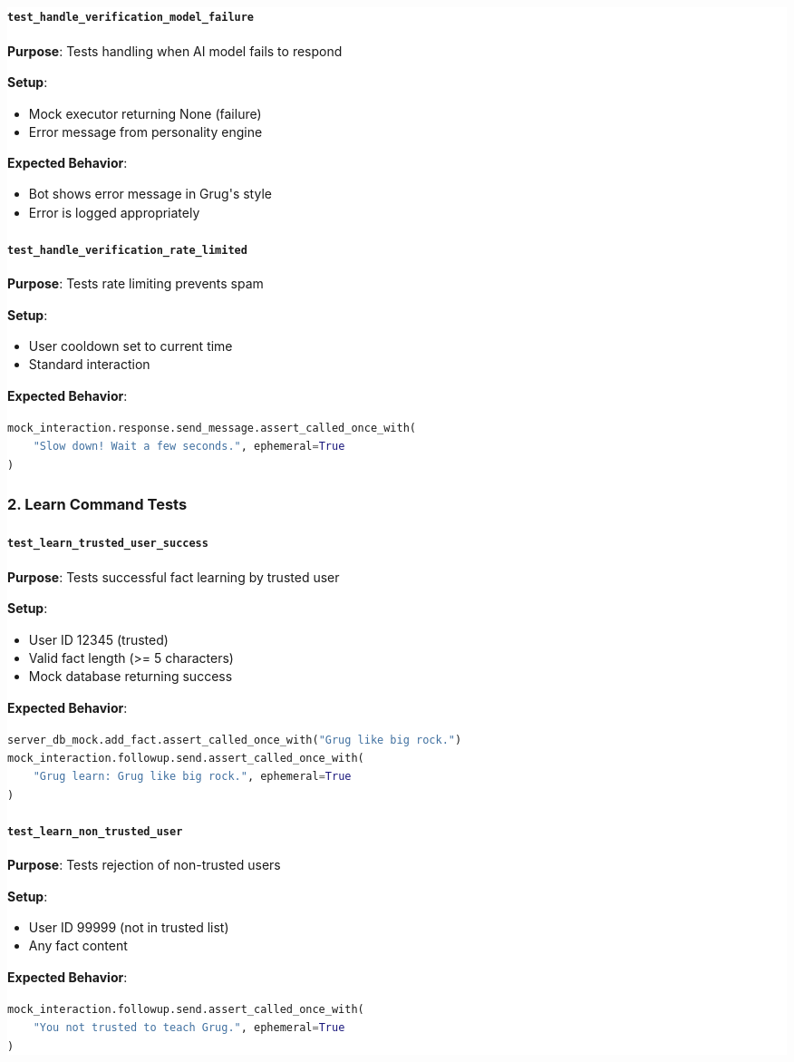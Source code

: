#### `test_handle_verification_model_failure`
**Purpose**: Tests handling when AI model fails to respond

**Setup**:
- Mock executor returning None (failure)
- Error message from personality engine

**Expected Behavior**:
- Bot shows error message in Grug's style
- Error is logged appropriately

#### `test_handle_verification_rate_limited`
**Purpose**: Tests rate limiting prevents spam

**Setup**:
- User cooldown set to current time
- Standard interaction

**Expected Behavior**:
```python
mock_interaction.response.send_message.assert_called_once_with(
    "Slow down! Wait a few seconds.", ephemeral=True
)
```

### 2. Learn Command Tests

#### `test_learn_trusted_user_success`
**Purpose**: Tests successful fact learning by trusted user

**Setup**:
- User ID 12345 (trusted)
- Valid fact length (>= 5 characters)
- Mock database returning success

**Expected Behavior**:
```python
server_db_mock.add_fact.assert_called_once_with("Grug like big rock.")
mock_interaction.followup.send.assert_called_once_with(
    "Grug learn: Grug like big rock.", ephemeral=True
)
```

#### `test_learn_non_trusted_user`
**Purpose**: Tests rejection of non-trusted users

**Setup**:
- User ID 99999 (not in trusted list)
- Any fact content

**Expected Behavior**:
```python
mock_interaction.followup.send.assert_called_once_with(
    "You not trusted to teach Grug.", ephemeral=True
)
```
